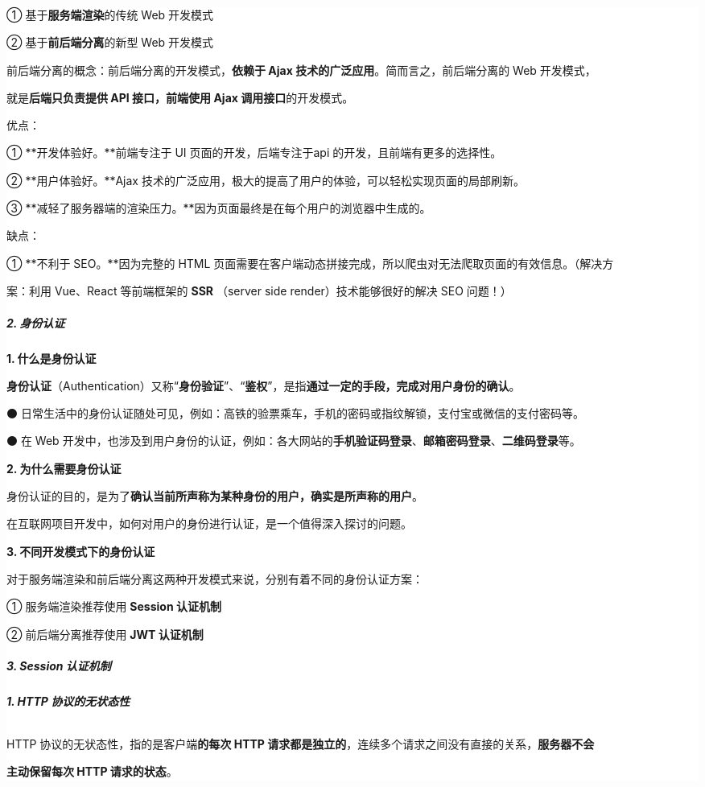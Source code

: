 ① 基于**服务端渲染**的传统 Web 开发模式

② 基于**前后端分离**的新型 Web 开发模式



前后端分离的概念：前后端分离的开发模式，**依赖于 Ajax 技术的广泛应用**。简而言之，前后端分离的 Web 开发模式，

就是**后端只负责提供 API 接口，前端使用 Ajax 调用接口**的开发模式。

优点：

① **开发体验好。**前端专注于 UI 页面的开发，后端专注于api 的开发，且前端有更多的选择性。

② **用户体验好。**Ajax 技术的广泛应用，极大的提高了用户的体验，可以轻松实现页面的局部刷新。

③ **减轻了服务器端的渲染压力。**因为页面最终是在每个用户的浏览器中生成的。

缺点：

① **不利于 SEO。**因为完整的 HTML 页面需要在客户端动态拼接完成，所以爬虫对无法爬取页面的有效信息。（解决方

案：利用 Vue、React 等前端框架的 **SSR** （server side render）技术能够很好的解决 SEO 问题！）





##### **2. 身份认证**



**1. 什么是身份认证**

**身份认证**（Authentication）又称“**身份验证**”、“**鉴权**”，是指**通过一定的手段，完成对用户身份的确认**。

⚫ 日常生活中的身份认证随处可见，例如：高铁的验票乘车，手机的密码或指纹解锁，支付宝或微信的支付密码等。

⚫ 在 Web 开发中，也涉及到用户身份的认证，例如：各大网站的**手机验证码登录**、**邮箱密码登录**、**二维码登录**等。



**2. 为什么需要身份认证**

身份认证的目的，是为了**确认当前所声称为某种身份的用户，确实是所声称的用户**。

在互联网项目开发中，如何对用户的身份进行认证，是一个值得深入探讨的问题。



**3. 不同开发模式下的身份认证**

对于服务端渲染和前后端分离这两种开发模式来说，分别有着不同的身份认证方案：

① 服务端渲染推荐使用 **Session 认证机制**

② 前后端分离推荐使用 **JWT 认证机制**



##### **3. Session 认证机制**



###### **1. HTTP 协议的无状态性**

HTTP 协议的无状态性，指的是客户端**的每次 HTTP 请求都是独立的**，连续多个请求之间没有直接的关系，**服务器不会**

**主动保留每次 HTTP 请求的状态**。

